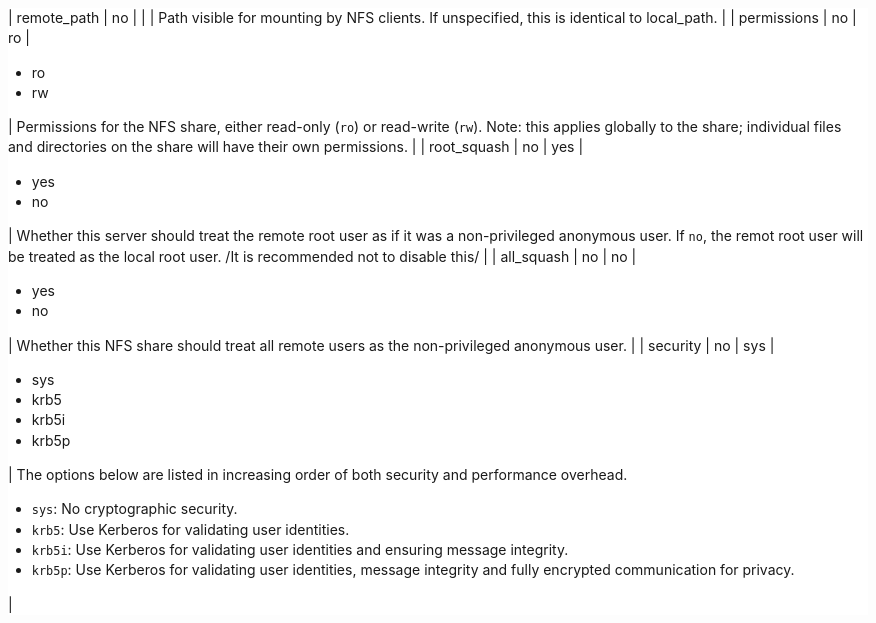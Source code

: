 | remote_path     | no       |         |                                                                               | Path visible for mounting by NFS clients. If unspecified, this is identical to local_path.                                                                                                                                                                                                                                                                                                                                                                                                                                                                                                                                                                                                                                                                                                                                                                                                                                                                                                                                            |
| permissions     | no       | ro      | <ul> <li>ro</li> <li>rw</li>  </ul>                                           | Permissions for the NFS share, either read-only (`ro`) or read-write (`rw`). Note: this applies globally to the share; individual files and directories on the share will have their own permissions.                                                                                                                                                                                                                                                                                                                                                                                                                                                                                                                                                                                                                                                                                                                                                                                                                                 |
| root_squash     | no       | yes     | <ul> <li>yes</li> <li>no</li> </ul>                                           | Whether this server should treat the remote root user as if it was a non-privileged anonymous user. If `no`, the remot root user will be treated as the local root user. /It is recommended not to disable this/                                                                                                                                                                                                                                                                                                                                                                                                                                                                                                                                                                                                                                                                                                                                                                                                                      |
| all_squash      | no       | no      | <ul> <li>yes</li> <li>no</li>  </ul>                                          | Whether this NFS share should treat all remote users as the non-privileged anonymous user.                                                                                                                                                                                                                                                                                                                                                                                                                                                                                                                                                                                                                                                                                                                                                                                                                                                                                                                                            |
| security        | no       | sys     | <ul> <li>sys</li> <li>krb5</li> <li>krb5i</li> <li>krb5p</li>  </ul>          |  The options below are listed in increasing order of both security and performance overhead.<ul> <li>`sys`:  No cryptographic security.</li> <li>`krb5`: Use Kerberos for validating user identities.</li> <li>`krb5i`: Use Kerberos for validating user identities and ensuring message integrity.</li> <li>`krb5p`: Use Kerberos for validating user identities, message integrity and fully encrypted communication for privacy.</li>  </ul>                                                                                                                                                                                                                                                                                                                                                                                                                                                                                                                                                                                       |
